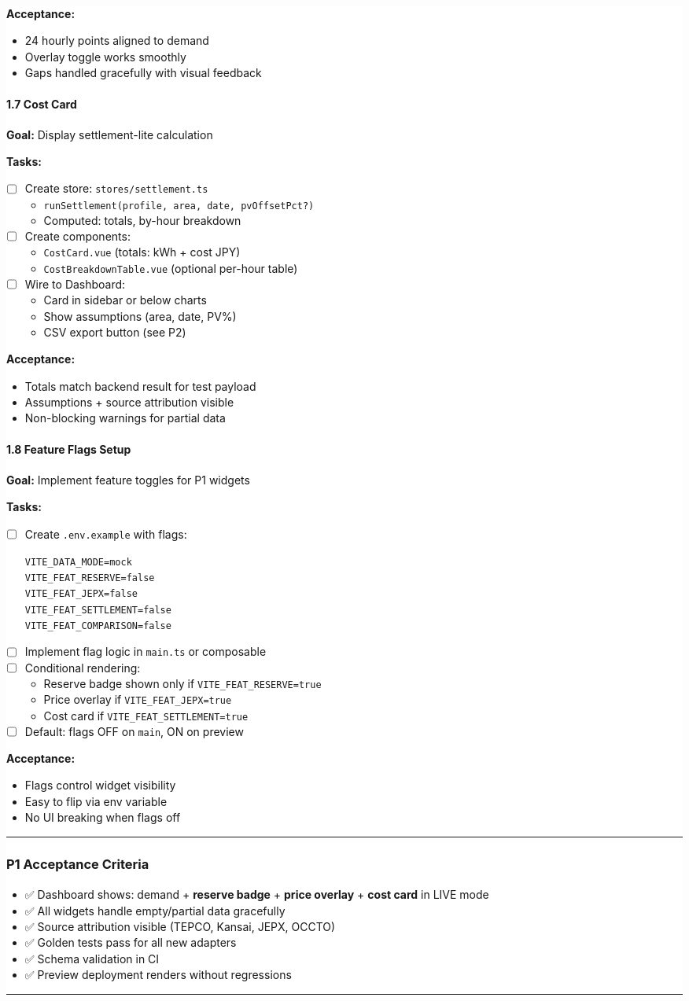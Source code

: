 **Acceptance:**
- 24 hourly points aligned to demand
- Overlay toggle works smoothly
- Gaps handled gracefully with visual feedback

#### 1.7 Cost Card
**Goal:** Display settlement-lite calculation

**Tasks:**
- [ ] Create store: `stores/settlement.ts`
  - `runSettlement(profile, area, date, pvOffsetPct?)`
  - Computed: totals, by-hour breakdown
- [ ] Create components:
  - `CostCard.vue` (totals: kWh + cost JPY)
  - `CostBreakdownTable.vue` (optional per-hour table)
- [ ] Wire to Dashboard:
  - Card in sidebar or below charts
  - Show assumptions (area, date, PV%)
  - CSV export button (see P2)

**Acceptance:**
- Totals match backend result for test payload
- Assumptions + source attribution visible
- Non-blocking warnings for partial data

#### 1.8 Feature Flags Setup
**Goal:** Implement feature toggles for P1 widgets

**Tasks:**
- [ ] Create `.env.example` with flags:
  ```
  VITE_DATA_MODE=mock
  VITE_FEAT_RESERVE=false
  VITE_FEAT_JEPX=false
  VITE_FEAT_SETTLEMENT=false
  VITE_FEAT_COMPARISON=false
  ```
- [ ] Implement flag logic in `main.ts` or composable
- [ ] Conditional rendering:
  - Reserve badge shown only if `VITE_FEAT_RESERVE=true`
  - Price overlay if `VITE_FEAT_JEPX=true`
  - Cost card if `VITE_FEAT_SETTLEMENT=true`
- [ ] Default: flags OFF on `main`, ON on preview

**Acceptance:**
- Flags control widget visibility
- Easy to flip via env variable
- No UI breaking when flags off

---

### P1 Acceptance Criteria
- ✅ Dashboard shows: demand + **reserve badge** + **price overlay** + **cost card** in LIVE mode
- ✅ All widgets handle empty/partial data gracefully
- ✅ Source attribution visible (TEPCO, Kansai, JEPX, OCCTO)
- ✅ Golden tests pass for all new adapters
- ✅ Schema validation in CI
- ✅ Preview deployment renders without regressions

---